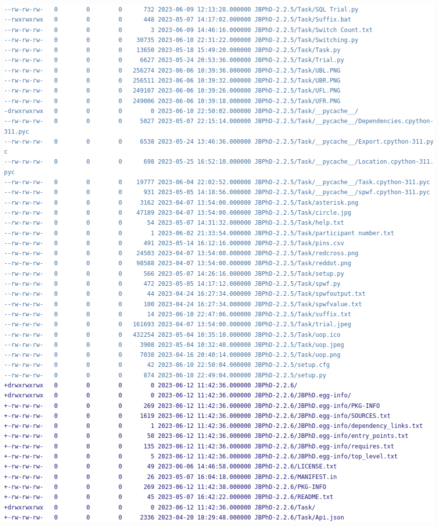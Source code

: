 ```diff
--rw-rw-rw-   0        0        0      732 2023-06-09 12:13:28.000000 JBPhD-2.2.5/Task/SQL Trial.py
--rwxrwxrwx   0        0        0      448 2023-05-07 14:17:02.000000 JBPhD-2.2.5/Task/Suffix.bat
--rw-rw-rw-   0        0        0        3 2023-06-09 14:46:16.000000 JBPhD-2.2.5/Task/Switch Count.txt
--rw-rw-rw-   0        0        0    30735 2023-06-10 22:31:22.000000 JBPhD-2.2.5/Task/Switching.py
--rw-rw-rw-   0        0        0    13650 2023-05-18 15:49:20.000000 JBPhD-2.2.5/Task/Task.py
--rw-rw-rw-   0        0        0     6627 2023-05-24 20:53:36.000000 JBPhD-2.2.5/Task/Trial.py
--rw-rw-rw-   0        0        0   256274 2023-06-06 10:39:36.000000 JBPhD-2.2.5/Task/UBL.PNG
--rw-rw-rw-   0        0        0   256511 2023-06-06 10:39:32.000000 JBPhD-2.2.5/Task/UBR.PNG
--rw-rw-rw-   0        0        0   249107 2023-06-06 10:39:26.000000 JBPhD-2.2.5/Task/UFL.PNG
--rw-rw-rw-   0        0        0   249006 2023-06-06 10:39:18.000000 JBPhD-2.2.5/Task/UFR.PNG
-drwxrwxrwx   0        0        0        0 2023-06-10 22:50:02.000000 JBPhD-2.2.5/Task/__pycache__/
--rw-rw-rw-   0        0        0     5027 2023-05-07 22:15:14.000000 JBPhD-2.2.5/Task/__pycache__/Dependencies.cpython-311.pyc
--rw-rw-rw-   0        0        0     6538 2023-05-24 13:46:36.000000 JBPhD-2.2.5/Task/__pycache__/Export.cpython-311.pyc
--rw-rw-rw-   0        0        0      698 2023-05-25 16:52:10.000000 JBPhD-2.2.5/Task/__pycache__/Location.cpython-311.pyc
--rw-rw-rw-   0        0        0    19777 2023-06-04 22:02:52.000000 JBPhD-2.2.5/Task/__pycache__/Task.cpython-311.pyc
--rw-rw-rw-   0        0        0      931 2023-05-05 14:18:56.000000 JBPhD-2.2.5/Task/__pycache__/spwf.cpython-311.pyc
--rw-rw-rw-   0        0        0     3162 2023-04-07 13:54:00.000000 JBPhD-2.2.5/Task/asterisk.png
--rw-rw-rw-   0        0        0    47189 2023-04-07 13:54:00.000000 JBPhD-2.2.5/Task/circle.jpg
--rw-rw-rw-   0        0        0       54 2023-05-07 14:31:32.000000 JBPhD-2.2.5/Task/help.txt
--rw-rw-rw-   0        0        0        1 2023-06-02 21:33:54.000000 JBPhD-2.2.5/Task/participant number.txt
--rw-rw-rw-   0        0        0      491 2023-05-14 16:12:16.000000 JBPhD-2.2.5/Task/pins.csv
--rw-rw-rw-   0        0        0    24503 2023-04-07 13:54:00.000000 JBPhD-2.2.5/Task/redcross.png
--rw-rw-rw-   0        0        0    98588 2023-04-07 13:54:00.000000 JBPhD-2.2.5/Task/reddot.png
--rw-rw-rw-   0        0        0      566 2023-05-07 14:26:16.000000 JBPhD-2.2.5/Task/setup.py
--rw-rw-rw-   0        0        0      472 2023-05-05 14:17:12.000000 JBPhD-2.2.5/Task/spwf.py
--rw-rw-rw-   0        0        0       44 2023-04-24 16:27:34.000000 JBPhD-2.2.5/Task/spwfoutput.txt
--rw-rw-rw-   0        0        0      100 2023-04-24 16:27:34.000000 JBPhD-2.2.5/Task/spwfvalue.txt
--rw-rw-rw-   0        0        0       14 2023-06-10 22:47:06.000000 JBPhD-2.2.5/Task/suffix.txt
--rw-rw-rw-   0        0        0   161693 2023-04-07 13:54:00.000000 JBPhD-2.2.5/Task/trial.jpeg
--rw-rw-rw-   0        0        0   432254 2023-05-04 10:35:10.000000 JBPhD-2.2.5/Task/uop.ico
--rw-rw-rw-   0        0        0     3908 2023-05-04 10:32:40.000000 JBPhD-2.2.5/Task/uop.jpeg
--rw-rw-rw-   0        0        0     7038 2023-04-16 20:40:14.000000 JBPhD-2.2.5/Task/uop.png
--rw-rw-rw-   0        0        0       42 2023-06-10 22:50:04.000000 JBPhD-2.2.5/setup.cfg
--rw-rw-rw-   0        0        0      874 2023-06-10 22:49:04.000000 JBPhD-2.2.5/setup.py
+drwxrwxrwx   0        0        0        0 2023-06-12 11:42:36.000000 JBPhD-2.2.6/
+drwxrwxrwx   0        0        0        0 2023-06-12 11:42:36.000000 JBPhD-2.2.6/JBPhD.egg-info/
+-rw-rw-rw-   0        0        0      269 2023-06-12 11:42:36.000000 JBPhD-2.2.6/JBPhD.egg-info/PKG-INFO
+-rw-rw-rw-   0        0        0     1619 2023-06-12 11:42:36.000000 JBPhD-2.2.6/JBPhD.egg-info/SOURCES.txt
+-rw-rw-rw-   0        0        0        1 2023-06-12 11:42:36.000000 JBPhD-2.2.6/JBPhD.egg-info/dependency_links.txt
+-rw-rw-rw-   0        0        0       50 2023-06-12 11:42:36.000000 JBPhD-2.2.6/JBPhD.egg-info/entry_points.txt
+-rw-rw-rw-   0        0        0      135 2023-06-12 11:42:36.000000 JBPhD-2.2.6/JBPhD.egg-info/requires.txt
+-rw-rw-rw-   0        0        0        5 2023-06-12 11:42:36.000000 JBPhD-2.2.6/JBPhD.egg-info/top_level.txt
+-rw-rw-rw-   0        0        0       49 2023-06-06 14:46:58.000000 JBPhD-2.2.6/LICENSE.txt
+-rw-rw-rw-   0        0        0       26 2023-05-07 16:04:18.000000 JBPhD-2.2.6/MANIFEST.in
+-rw-rw-rw-   0        0        0      269 2023-06-12 11:42:38.000000 JBPhD-2.2.6/PKG-INFO
+-rw-rw-rw-   0        0        0       45 2023-05-07 16:42:22.000000 JBPhD-2.2.6/README.txt
+drwxrwxrwx   0        0        0        0 2023-06-12 11:42:36.000000 JBPhD-2.2.6/Task/
+-rw-rw-rw-   0        0        0     2336 2023-04-20 18:29:48.000000 JBPhD-2.2.6/Task/Api.json
```